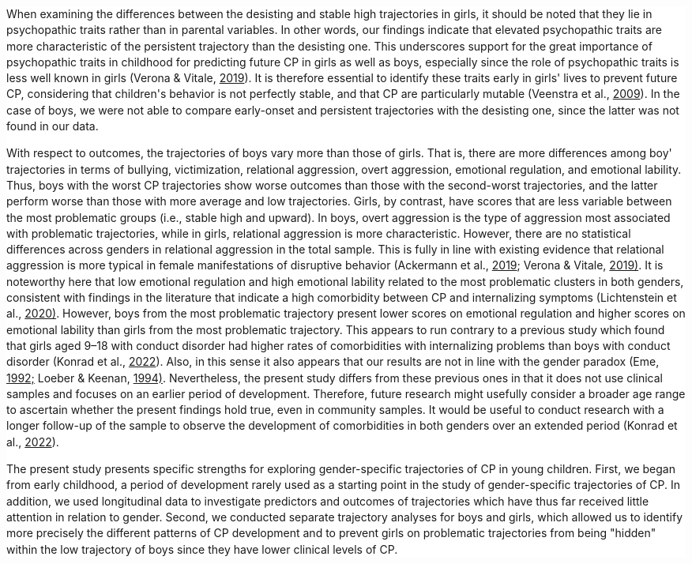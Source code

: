 When examining the differences between the desisting and stable high trajectories in girls, it should be noted that they lie in psychopathic traits rather than in parental variables. In other words, our findings indicate that elevated psychopathic traits are more characteristic of the persistent trajectory than the desisting one. This underscores support for the great importance of psychopathic traits in childhood for predicting future CP in girls as well as boys, especially since the role of psychopathic traits is less well known in girls (Verona & Vitale, [2019](#page-13-0)). It is therefore essential to identify these traits early in girls' lives to prevent future CP, considering that children's behavior is not perfectly stable, and that CP are particularly mutable (Veenstra et al., [2009](#page-13-0)). In the case of boys, we were not able to compare early-onset and persistent trajectories with the desisting one, since the latter was not found in our data.

With respect to outcomes, the trajectories of boys vary more than those of girls. That is, there are more differences among boy' trajectories in terms of bullying, victimization, relational aggression, overt aggression, emotional regulation, and emotional lability. Thus, boys with the worst CP trajectories show worse outcomes than those with the second-worst trajectories, and the latter perform worse than those with more average and low trajectories. Girls, by contrast, have scores that are less variable between the most problematic groups (i.e., stable high and upward). In boys, overt aggression is the type of aggression most associated with problematic trajectories, while in girls, relational aggression is more characteristic. However, there are no statistical differences across genders in relational aggression in the total sample. This is fully in line with existing evidence that relational aggression is more typical in female manifestations of disruptive behavior (Ackermann et al., [2019](#page-11-0); Verona & Vitale, [2019\)](#page-13-0). It is noteworthy here that low emotional regulation and high emotional lability related to the most problematic clusters in both genders, consistent with findings in the literature that indicate a high comorbidity between CP and internalizing symptoms (Lichtenstein et al., [2020\)](#page-12-0). However, boys from the most problematic trajectory present lower scores on emotional regulation and higher scores on emotional lability than girls from the most problematic trajectory. This appears to run contrary to a previous study which found that girls aged 9–18 with conduct disorder had higher rates of comorbidities with internalizing problems than boys with conduct disorder (Konrad et al., [2022](#page-12-0)). Also, in this sense it also appears that our results are not in line with the gender paradox (Eme, [1992;](#page-11-0) Loeber & Keenan, [1994\)](#page-12-0). Nevertheless, the present study differs from these previous ones in that it does not use clinical samples and focuses on an earlier period of development. Therefore, future research might usefully consider a broader age range to ascertain whether the present findings hold true, even in community samples. It would be useful to conduct research with a longer follow-up of the sample to observe the development of comorbidities in both genders over an extended period (Konrad et al., [2022](#page-12-0)).

The present study presents specific strengths for exploring gender-specific trajectories of CP in young children. First, we began from early childhood, a period of development rarely used as a starting point in the study of gender-specific trajectories of CP. In addition, we used longitudinal data to investigate predictors and outcomes of trajectories which have thus far received little attention in relation to gender. Second, we conducted separate trajectory analyses for boys and girls, which allowed us to identify more precisely the different patterns of CP development and to prevent girls on problematic trajectories from being "hidden" within the low trajectory of boys since they have lower clinical levels of CP.
